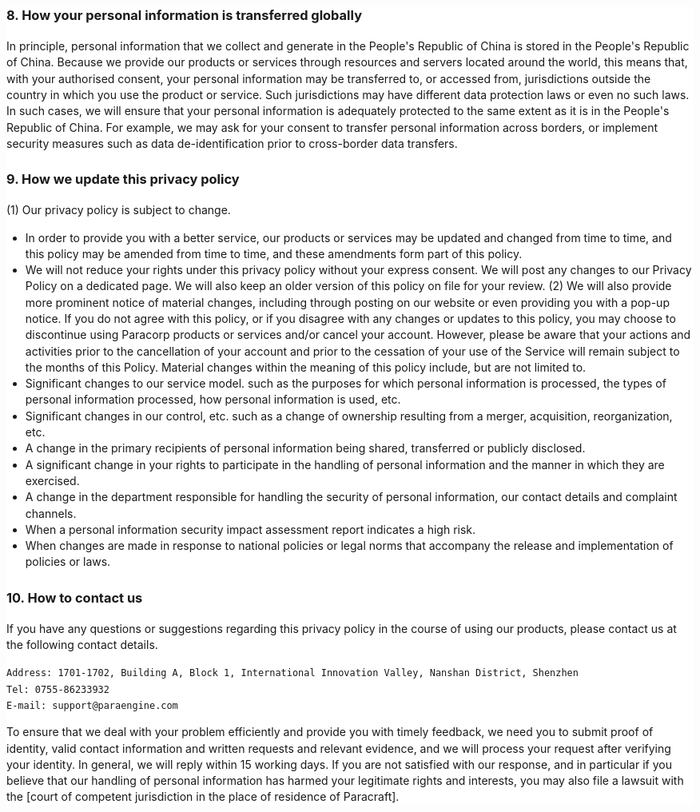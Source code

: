 ### 8. How your personal information is transferred globally
In principle, personal information that we collect and generate in the People's Republic of China is stored in the People's Republic of China.
Because we provide our products or services through resources and servers located around the world, this means that, with your authorised consent, your personal information may be transferred to, or accessed from, jurisdictions outside the country in which you use the product or service.
Such jurisdictions may have different data protection laws or even no such laws. In such cases, we will ensure that your personal information is adequately protected to the same extent as it is in the People's Republic of China. For example, we may ask for your consent to transfer personal information across borders, or implement security measures such as data de-identification prior to cross-border data transfers.

### 9. How we update this privacy policy
(1) Our privacy policy is subject to change.
- In order to provide you with a better service, our products or services may be updated and changed from time to time, and this policy may be amended from time to time, and these amendments form part of this policy.
- We will not reduce your rights under this privacy policy without your express consent. We will post any changes to our Privacy Policy on a dedicated page. We will also keep an older version of this policy on file for your review.
(2) We will also provide more prominent notice of material changes, including through posting on our website or even providing you with a pop-up notice. If you do not agree with this policy, or if you disagree with any changes or updates to this policy, you may choose to discontinue using Paracorp products or services and/or cancel your account. However, please be aware that your actions and activities prior to the cancellation of your account and prior to the cessation of your use of the Service will remain subject to the months of this Policy.
Material changes within the meaning of this policy include, but are not limited to.
- Significant changes to our service model. such as the purposes for which personal information is processed, the types of personal information processed, how personal information is used, etc.
- Significant changes in our control, etc. such as a change of ownership resulting from a merger, acquisition, reorganization, etc.
- A change in the primary recipients of personal information being shared, transferred or publicly disclosed.
- A significant change in your rights to participate in the handling of personal information and the manner in which they are exercised.
- A change in the department responsible for handling the security of personal information, our contact details and complaint channels.
- When a personal information security impact assessment report indicates a high risk.
- When changes are made in response to national policies or legal norms that accompany the release and implementation of policies or laws.

### 10. How to contact us
If you have any questions or suggestions regarding this privacy policy in the course of using our products, please contact us at the following contact details.
```
Address: 1701-1702, Building A, Block 1, International Innovation Valley, Nanshan District, Shenzhen
Tel: 0755-86233932
E-mail: support@paraengine.com
```
To ensure that we deal with your problem efficiently and provide you with timely feedback, we need you to submit proof of identity, valid contact information and written requests and relevant evidence, and we will process your request after verifying your identity. In general, we will reply within 15 working days.
If you are not satisfied with our response, and in particular if you believe that our handling of personal information has harmed your legitimate rights and interests, you may also file a lawsuit with the [court of competent jurisdiction in the place of residence of Paracraft].







